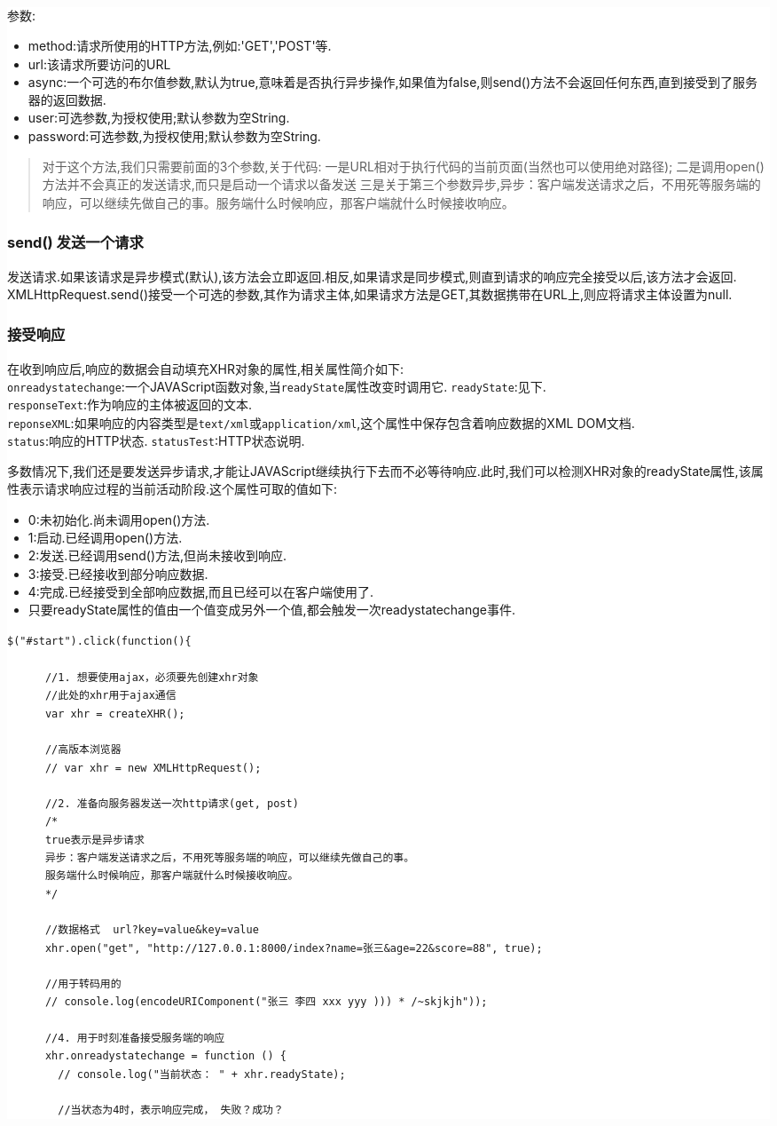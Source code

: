 参数:   

- method:请求所使用的HTTP方法,例如:'GET','POST'等.
- url:该请求所要访问的URL
- async:一个可选的布尔值参数,默认为true,意味着是否执行异步操作,如果值为false,则send()方法不会返回任何东西,直到接受到了服务器的返回数据.
- user:可选参数,为授权使用;默认参数为空String.
- password:可选参数,为授权使用;默认参数为空String.

> 对于这个方法,我们只需要前面的3个参数,关于代码:
一是URL相对于执行代码的当前页面(当然也可以使用绝对路径);
二是调用open()方法并不会真正的发送请求,而只是启动一个请求以备发送
三是关于第三个参数异步,异步：客户端发送请求之后，不用死等服务端的响应，可以继续先做自己的事。服务端什么时候响应，那客户端就什么时候接收响应。

### send() 发送一个请求

发送请求.如果该请求是异步模式(默认),该方法会立即返回.相反,如果请求是同步模式,则直到请求的响应完全接受以后,该方法才会返回.   
XMLHttpRequest.send()接受一个可选的参数,其作为请求主体,如果请求方法是GET,其数据携带在URL上,则应将请求主体设置为null.

### 接受响应

在收到响应后,响应的数据会自动填充XHR对象的属性,相关属性简介如下:   
`onreadystatechange`:一个JAVAScript函数对象,当`readyState`属性改变时调用它.
`readyState`:见下.    
`responseText`:作为响应的主体被返回的文本.   
`reponseXML`:如果响应的内容类型是`text/xml`或`application/xml`,这个属性中保存包含着响应数据的XML DOM文档.    
`status`:响应的HTTP状态.
`statusTest`:HTTP状态说明.    

多数情况下,我们还是要发送异步请求,才能让JAVAScript继续执行下去而不必等待响应.此时,我们可以检测XHR对象的readyState属性,该属性表示请求响应过程的当前活动阶段.这个属性可取的值如下:

- 0:未初始化.尚未调用open()方法.
- 1:启动.已经调用open()方法.
- 2:发送.已经调用send()方法,但尚未接收到响应.
- 3:接受.已经接收到部分响应数据.
- 4:完成.已经接受到全部响应数据,而且已经可以在客户端使用了.
- 只要readyState属性的值由一个值变成另外一个值,都会触发一次readystatechange事件.

```
$("#start").click(function(){

      //1. 想要使用ajax，必须要先创建xhr对象
      //此处的xhr用于ajax通信
      var xhr = createXHR();

      //高版本浏览器
      // var xhr = new XMLHttpRequest();

      //2. 准备向服务器发送一次http请求(get, post)
      /*
      true表示是异步请求
      异步：客户端发送请求之后，不用死等服务端的响应，可以继续先做自己的事。
      服务端什么时候响应，那客户端就什么时候接收响应。
      */

      //数据格式  url?key=value&key=value
      xhr.open("get", "http://127.0.0.1:8000/index?name=张三&age=22&score=88", true);

      //用于转码用的
      // console.log(encodeURIComponent("张三 李四 xxx yyy ))) * /~skjkjh"));

      //4. 用于时刻准备接受服务端的响应
      xhr.onreadystatechange = function () {
        // console.log("当前状态： " + xhr.readyState);

        //当状态为4时，表示响应完成， 失败？成功？
```